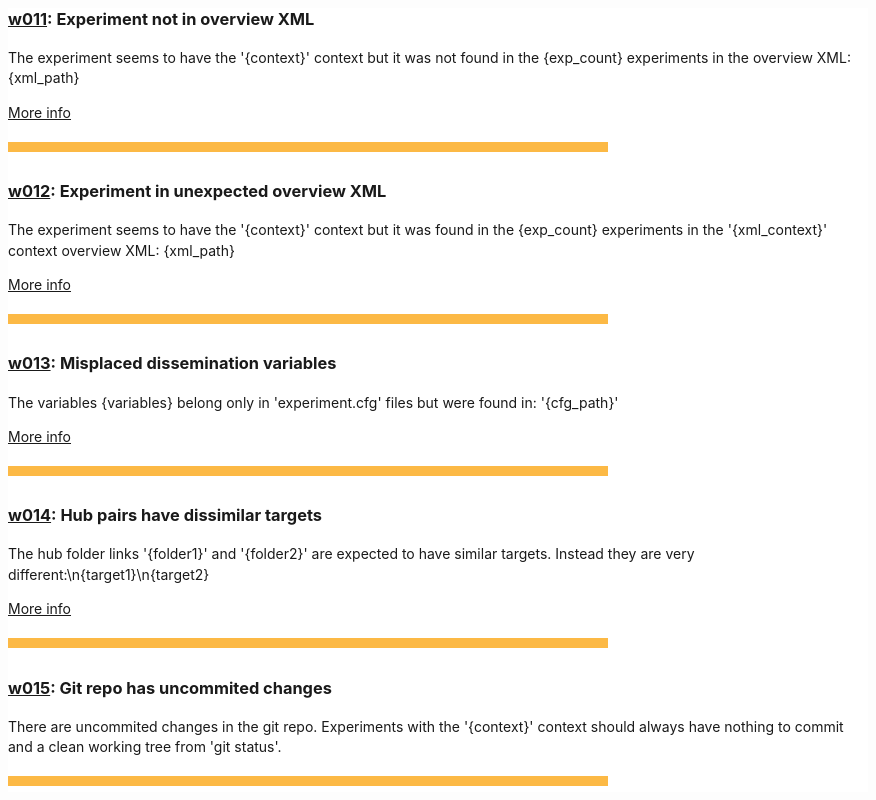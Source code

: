 ### [w011](#w011): Experiment not in overview XML

The experiment seems to have the '{context}' context but it was not found in the {exp_count} experiments in the overview XML: {xml_path}


[More info](https://wiki.cmc.ec.gc.ca/wiki/Maestro/overview_xml)



![color w image](../color-warning.png)

### [w012](#w012): Experiment in unexpected overview XML

The experiment seems to have the '{context}' context but it was found in the {exp_count} experiments in the '{xml_context}' context overview XML: {xml_path}


[More info](https://wiki.cmc.ec.gc.ca/wiki/Maestro/overview_xml)



![color w image](../color-warning.png)

### [w013](#w013): Misplaced dissemination variables

The variables {variables} belong only in 'experiment.cfg' files but were found in: '{cfg_path}'


[More info](https://wiki.cmc.ec.gc.ca/wiki/Dissemination)



![color w image](../color-warning.png)

### [w014](#w014): Hub pairs have dissimilar targets

The hub folder links '{folder1}' and '{folder2}' are expected to have similar targets. Instead they are very different:\n{target1}\n{target2}


[More info](https://wiki.cmc.ec.gc.ca/wiki/Maestro/folders/hub)



![color w image](../color-warning.png)

### [w015](#w015): Git repo has uncommited changes

There are uncommited changes in the git repo. Experiments with the '{context}' context should always have nothing to commit and a clean working tree from 'git status'.



![color w image](../color-warning.png)
